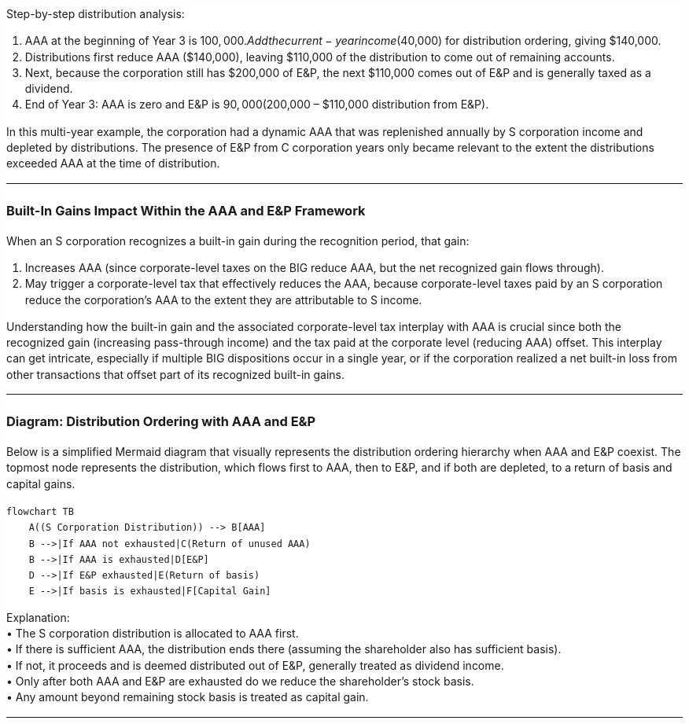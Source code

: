   Step-by-step distribution analysis:  
  1. AAA at the beginning of Year 3 is $100,000. Add the current-year income ($40,000) for distribution ordering, giving $140,000.  
  2. Distributions first reduce AAA ($140,000), leaving $110,000 of the distribution to come out of remaining accounts.  
  3. Next, because the corporation still has $200,000 of E&P, the next $110,000 comes out of E&P and is generally taxed as a dividend.  
  4. End of Year 3: AAA is zero and E&P is $90,000 ($200,000 – $110,000 distribution from E&P).  

In this multi-year example, the corporation had a dynamic AAA that was replenished annually by S corporation income and depleted by distributions. The presence of E&P from C corporation years only became relevant to the extent the distributions exceeded AAA at the time of distribution.

---

### Built-In Gains Impact Within the AAA and E&P Framework

When an S corporation recognizes a built-in gain during the recognition period, that gain:

1. Increases AAA (since corporate-level taxes on the BIG reduce AAA, but the net recognized gain flows through).  
2. May trigger a corporate-level tax that effectively reduces the AAA, because corporate-level taxes paid by an S corporation reduce the corporation’s AAA to the extent they are attributable to S income.  

Understanding how the built-in gain and the associated corporate-level tax interplay with AAA is crucial since both the recognized gain (increasing pass-through income) and the tax paid at the corporate level (reducing AAA) offset. This interplay can get intricate, especially if multiple BIG dispositions occur in a single year, or if the corporation realized a net built-in loss from other transactions that offset part of its recognized built-in gains.

---

### Diagram: Distribution Ordering with AAA and E&P

Below is a simplified Mermaid diagram that visually represents the distribution ordering hierarchy when AAA and E&P coexist. The topmost node represents the distribution, which flows first to AAA, then to E&P, and if both are depleted, to a return of basis and capital gains.

```mermaid
flowchart TB
    A((S Corporation Distribution)) --> B[AAA]
    B -->|If AAA not exhausted|C(Return of unused AAA)
    B -->|If AAA is exhausted|D[E&P]
    D -->|If E&P exhausted|E(Return of basis)
    E -->|If basis is exhausted|F[Capital Gain]
```

Explanation:  
• The S corporation distribution is allocated to AAA first.  
• If there is sufficient AAA, the distribution ends there (assuming the shareholder also has sufficient basis).  
• If not, it proceeds and is deemed distributed out of E&P, generally treated as dividend income.  
• Only after both AAA and E&P are exhausted do we reduce the shareholder’s stock basis.  
• Any amount beyond remaining stock basis is treated as capital gain.

---